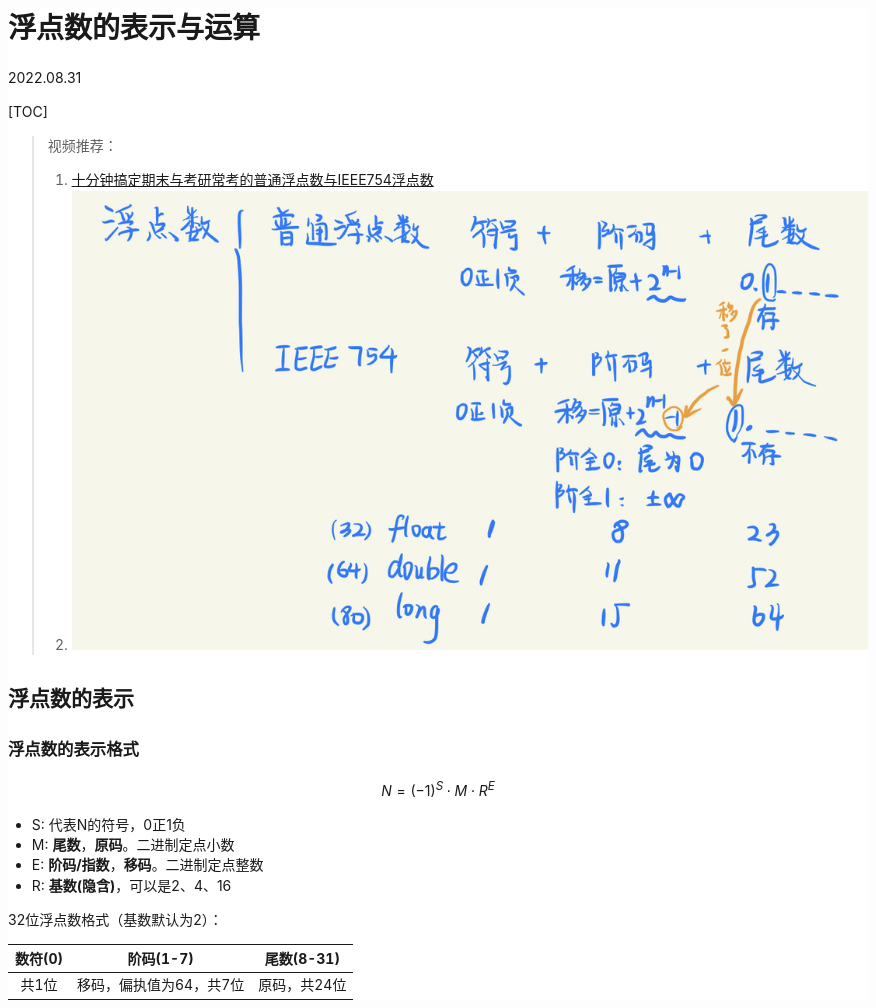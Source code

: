 # 浮点数的表示与运算
2022.08.31

[TOC]

> 视频推荐：
>
> 1. [十分钟搞定期末与考研常考的普通浮点数与IEEE754浮点数](https://www.bilibili.com/video/BV1km4y1d7bJ)
> 1. ![浮点数小结](resources/浮点数小结.png)

## 浮点数的表示

### 浮点数的表示格式

$$
N = (-1)^S\cdot M\cdot R^E
$$

* S: 代表N的符号，0正1负
* M: **尾数**，**原码**。二进制定点小数
* E: **阶码/指数**，**移码**。二进制定点整数
* R: **基数(隐含)**，可以是2、4、16

32位浮点数格式（基数默认为2）：

| 数符(0) |        阶码(1-7)        |  尾数(8-31)  |
| :-----: | :---------------------: | :----------: |
|  共1位  | 移码，偏执值为64，共7位 | 原码，共24位 |
